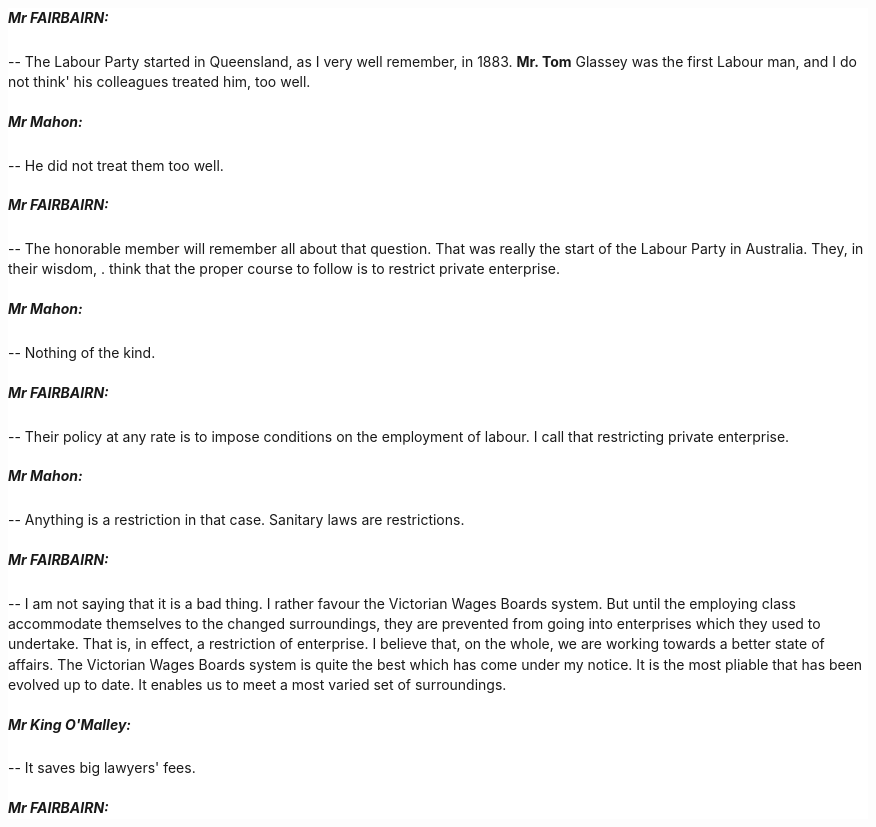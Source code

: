 ##### Mr FAIRBAIRN:

-- The Labour Party started in Queensland, as I very well remember, in 1883.  **Mr. Tom**  Glassey was the first Labour man, and I do not think' his colleagues treated him, too well. 

##### Mr Mahon:

--  He did not treat them too well. 

##### Mr FAIRBAIRN:

-- The honorable member will remember all about that question. That was really the start of the Labour Party in Australia. They, in their wisdom, . think that the proper course to follow is to restrict private enterprise. 

##### Mr Mahon:

--  Nothing of the kind. 

##### Mr FAIRBAIRN:

-- Their policy at any rate is to impose conditions on the employment of labour. I call that restricting private enterprise. 

##### Mr Mahon:

--  Anything is a restriction in that case. Sanitary laws are restrictions. 

##### Mr FAIRBAIRN:

-- I am not saying that it is a bad thing. I rather favour the Victorian Wages Boards system. But until the employing class accommodate themselves to the changed surroundings, they are prevented from going into enterprises which they used to undertake. That is, in effect, a restriction of enterprise. I believe that, on the whole, we are working towards a better state of affairs. The Victorian Wages Boards system is quite the best which has come under my notice. It is the most pliable that has been evolved up to date. It enables us to meet a most varied set of surroundings. 

##### Mr King O'Malley:

--  It saves big lawyers' fees. 

##### Mr FAIRBAIRN:

